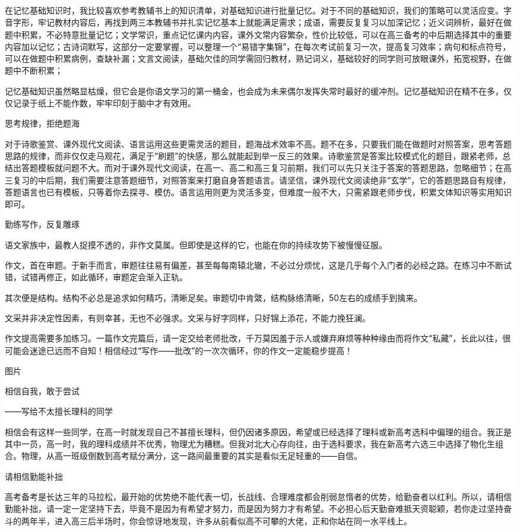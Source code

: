 

在记忆基础知识时，我比较喜欢参考教辅书上的知识清单，对基础知识进行批量记忆。对于不同的基础知识，我们的策略可以灵活应变。字音字形，牢记教材内容后，再找到两三本教辅书并扎实记忆基本上就能满足需求；成语，需要反复复习以加深记忆；近义词辨析，最好在做题中积累，不必特意批量记忆；文学常识，重点记忆课内内容，课外文常内容繁杂，性价比较低，可以在高三备考的中后期选择其中的重要内容加以记忆；古诗词默写，这部分一定要掌握，可以整理一个“易错字集锦”，在每次考试前复习一次，提高复习效率；病句和标点符号，可以在做题中积累病例，查缺补漏；文言文阅读，基础欠佳的同学需回归教材，熟记词义，基础较好的同学则可放眼课外，拓宽视野，在做题中不断积累；



记忆基础知识虽然略显枯燥，但它会是你语文学习的第一桶金，也会成为未来偶尔发挥失常时最好的缓冲剂。记忆基础知识在精不在多，仅仅记录于纸上不能作数，牢牢印刻于脑中才有效用。



思考规律，拒绝题海



对于诗歌鉴赏、课外现代文阅读、语言运用这些更需灵活的题目，题海战术效率不高。题不在多，只要我们能在做题时对照答案，思考答题思路的规律，而非仅仅走马观花，满足于“刷题”的快感，那么就能起到举一反三的效果。诗歌鉴赏是答案比较模式化的题目，跟紧老师，总结出答题模板就问题不大。而对于课外现代文阅读，在高一、高二和高三复习前期，我们可以先只关注于答案的答题思路，忽略细节；在高三复习的中后期，我们需要注意答题细节，对照答案来打磨自身答题语言。请坚信，课外现代文阅读绝非“玄学”，它的答题思路自有规律，答题语言也已有模板，只等着你去探寻、模仿。语言运用则更为灵活多变，但难度一般不大，只需紧跟老师步伐，积累文体知识等实用知识即可。



勤练写作，反复雕琢



语文家族中，最教人捉摸不透的，非作文莫属。但即使是这样的它，也能在你的持续攻势下被慢慢征服。



作文，首在审题。于新手而言，审题往往易有偏差，甚至每每南辕北辙，不必过分烦忧，这是几乎每个入门者的必经之路。在练习中不断试错，试错再修正，如此循环，审题定会渐入正轨。



其次便是结构。结构不必总是追求如何精巧，清晰足矣。审题切中肯綮，结构脉络清晰，50左右的成绩手到擒来。



文采并非决定性因素，有则幸甚，无也不必强求。文采与好字同样，只好锦上添花，不能力挽狂澜。



作文提高需要多加练习。一篇作文完篇后，请一定交给老师批改，千万莫因羞于示人或嫌弃麻烦等种种缘由而将作文“私藏”，长此以往，很可能会迷途已远而不自知！相信经过“写作——批改”的一次次循环，你的作文一定能稳步提高！



图片





相信自我，敢于尝试

——写给不太擅长理科的同学





相信会有这样一些同学，在高一时就发现自己不甚擅长理科，但仍因诸多原因，希望或已经选择了理科或新高考选科中偏理的组合。我正是其中一员，高一时，我的理科成绩并不优秀，物理尤为糟糕。但我对北大心存向往，由于选科要求，我在新高考六选三中选择了物化生组合。物理，从高一班级倒数到高考赋分满分，这一路间最重要的其实是看似无足轻重的——自信。



请相信勤能补拙



高考备考是长达三年的马拉松，最开始的优势绝不能代表一切，长战线、合理难度都会削弱怠惰者的优势，给勤奋者以红利。所以，请相信勤能补拙，请一定一定坚持下去，毕竟不是因为有希望才努力，而是因为努力才有希望。不必担心后天勤奋难抵天资聪颖，若你走过坚持奋斗的两年半，进入高三后半场时，你会惊讶地发现，许多从前看似高不可攀的大佬，正和你站在同一水平线上。
